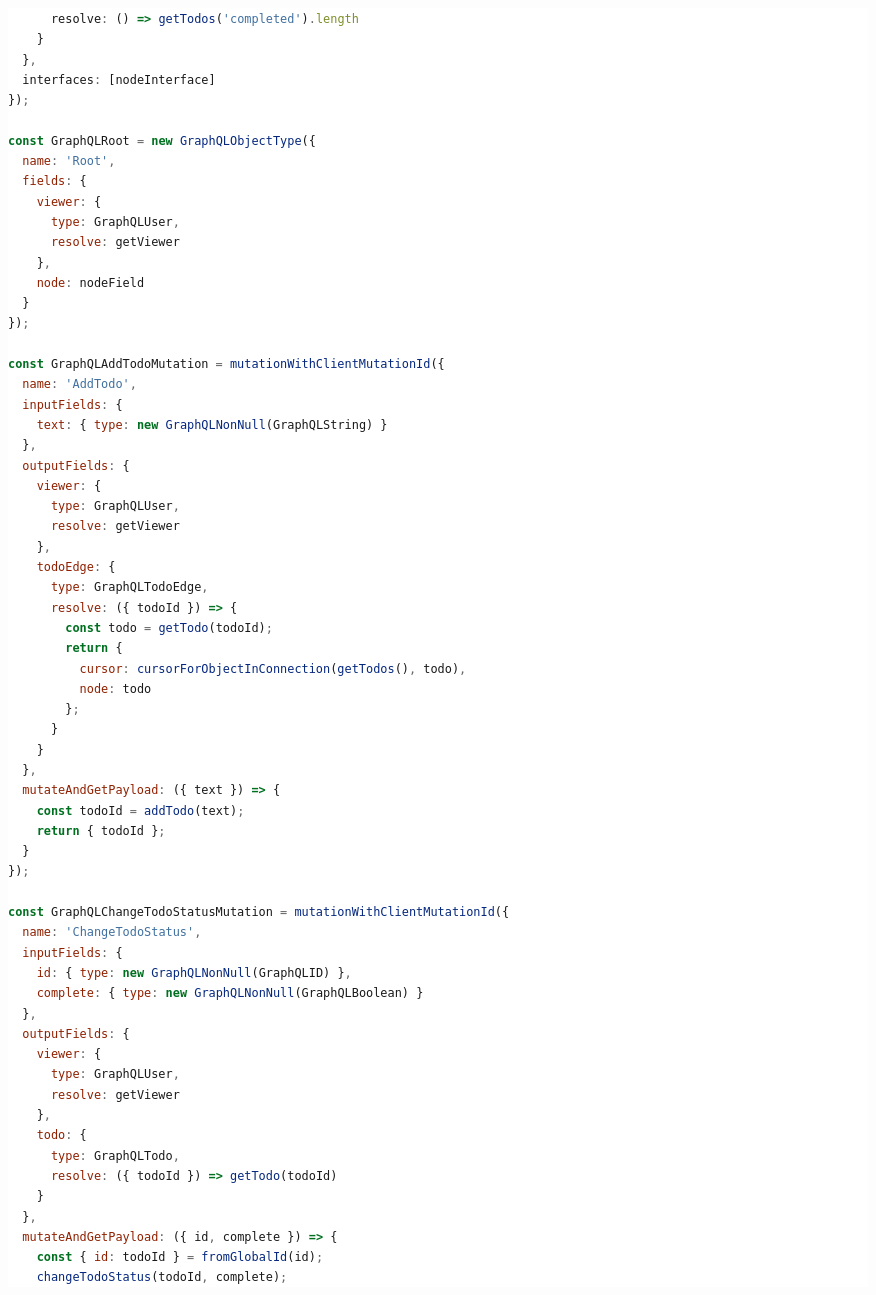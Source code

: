 ```jsx
      resolve: () => getTodos('completed').length
    }
  },
  interfaces: [nodeInterface]
});

const GraphQLRoot = new GraphQLObjectType({
  name: 'Root',
  fields: {
    viewer: {
      type: GraphQLUser,
      resolve: getViewer
    },
    node: nodeField
  }
});

const GraphQLAddTodoMutation = mutationWithClientMutationId({
  name: 'AddTodo',
  inputFields: {
    text: { type: new GraphQLNonNull(GraphQLString) }
  },
  outputFields: {
    viewer: {
      type: GraphQLUser,
      resolve: getViewer
    },
    todoEdge: {
      type: GraphQLTodoEdge,
      resolve: ({ todoId }) => {
        const todo = getTodo(todoId);
        return {
          cursor: cursorForObjectInConnection(getTodos(), todo),
          node: todo
        };
      }
    }
  },
  mutateAndGetPayload: ({ text }) => {
    const todoId = addTodo(text);
    return { todoId };
  }
});

const GraphQLChangeTodoStatusMutation = mutationWithClientMutationId({
  name: 'ChangeTodoStatus',
  inputFields: {
    id: { type: new GraphQLNonNull(GraphQLID) },
    complete: { type: new GraphQLNonNull(GraphQLBoolean) }
  },
  outputFields: {
    viewer: {
      type: GraphQLUser,
      resolve: getViewer
    },
    todo: {
      type: GraphQLTodo,
      resolve: ({ todoId }) => getTodo(todoId)
    }
  },
  mutateAndGetPayload: ({ id, complete }) => {
    const { id: todoId } = fromGlobalId(id);
    changeTodoStatus(todoId, complete);
```